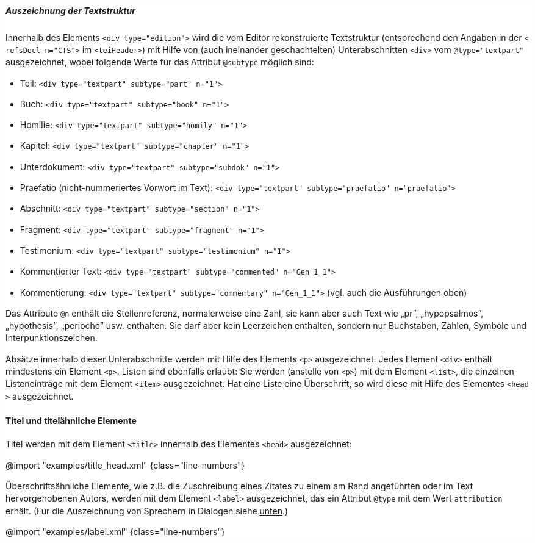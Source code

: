 ##### Auszeichnung der Textstruktur

Innerhalb des Elements `<div type="edition">` wird die vom Editor rekonstruierte Textstruktur (entsprechend den Angaben in der `<refsDecl n="CTS">` im `<teiHeader>`) mit Hilfe von (auch ineinander geschachtelten) Unterabschnitten `<div>` vom `@type="textpart"` ausgezeichnet, wobei folgende Werte für das Attribut `@subtype` möglich sind:

-   Teil: `<div type="textpart" subtype="part" n="1">`

-   Buch: `<div type="textpart" subtype="book" n="1">`

-   Homilie: `<div type="textpart" subtype="homily" n="1">`

-   Kapitel:
    `<div type="textpart" subtype="chapter" n="1">`

-   Unterdokument: `<div type="textpart" subtype="subdok" n="1">`

-   Praefatio (nicht-nummeriertes Vorwort im Text): `<div type="textpart" subtype="praefatio" n="praefatio">`

-   Abschnitt:
    `<div type="textpart" subtype="section" n="1">`

-   Fragment:
    `<div type="textpart" subtype="fragment" n="1">`

-   Testimonium:
    `<div type="textpart" subtype="testimonium" n="1">`

-   Kommentierter Text: `<div type="textpart" subtype="commented" n="Gen_1_1">` 

-   Kommentierung:
    `<div type="textpart" subtype="commentary" n="Gen_1_1">` (vgl. auch die Ausführungen [oben](#auszeichnung-der-textstruktur))

Das Attribute `@n` enthält die Stellenreferenz, normalerweise eine Zahl, sie kann aber auch Text wie „pr”, „hypopsalmos”, „hypothesis”, „perioche” usw. enthalten. Sie darf aber kein Leerzeichen enthalten, sondern nur Buchstaben, Zahlen, Symbole und Interpunktionszeichen. 

Absätze innerhalb dieser Unterabschnitte werden mit Hilfe des Elements `<p>` ausgezeichnet. Jedes Element `<div>` enthält mindestens ein Element `<p>`. Listen sind ebenfalls erlaubt: Sie werden (anstelle von `<p>`) mit dem Element `<list>`, die einzelnen Listeneinträge mit dem Element `<item>` ausgezeichnet. Hat eine Liste eine Überschrift, so wird diese mit Hilfe des Elementes `<head>` ausgezeichnet. 

#### Titel und titelähnliche Elemente

Titel werden mit dem Element `<title>` innerhalb des Elementes `<head>` ausgezeichnet:

@import "examples/title_head.xml" {class="line-numbers"}

Überschriftsähnliche Elemente, wie z.B. die Zuschreibung eines Zitates zu einem am Rand angeführten oder im Text hervorgehobenen Autors, werden mit dem Element `<label>` ausgezeichnet, das ein Attribut `@type` mit dem Wert `attribution` erhält. (Für die Auszeichnung von Sprechern in Dialogen siehe [unten](#auszeichnung-von-dialogen).)

@import "examples/label.xml" {class="line-numbers"}
